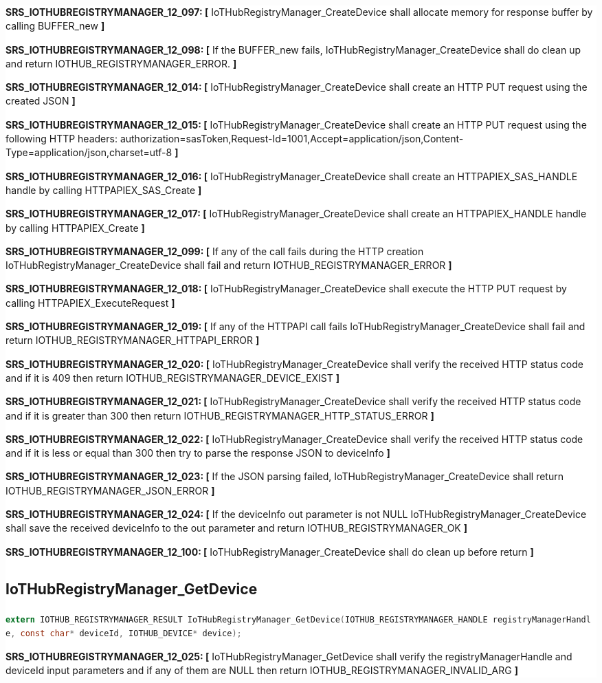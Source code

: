 **SRS_IOTHUBREGISTRYMANAGER_12_097: [** IoTHubRegistryManager_CreateDevice shall allocate memory for response buffer by calling BUFFER_new **]**

**SRS_IOTHUBREGISTRYMANAGER_12_098: [** If the BUFFER_new fails, IoTHubRegistryManager_CreateDevice shall do clean up and return IOTHUB_REGISTRYMANAGER_ERROR. **]**

**SRS_IOTHUBREGISTRYMANAGER_12_014: [** IoTHubRegistryManager_CreateDevice shall create an HTTP PUT request using the created JSON **]**

**SRS_IOTHUBREGISTRYMANAGER_12_015: [** IoTHubRegistryManager_CreateDevice shall create an HTTP PUT request using the following HTTP headers: authorization=sasToken,Request-Id=1001,Accept=application/json,Content-Type=application/json,charset=utf-8 **]**

**SRS_IOTHUBREGISTRYMANAGER_12_016: [** IoTHubRegistryManager_CreateDevice shall create an HTTPAPIEX_SAS_HANDLE handle by calling HTTPAPIEX_SAS_Create **]**

**SRS_IOTHUBREGISTRYMANAGER_12_017: [** IoTHubRegistryManager_CreateDevice shall create an HTTPAPIEX_HANDLE handle by calling HTTPAPIEX_Create **]**

**SRS_IOTHUBREGISTRYMANAGER_12_099: [** If any of the call fails during the HTTP creation IoTHubRegistryManager_CreateDevice shall fail and return IOTHUB_REGISTRYMANAGER_ERROR **]**

**SRS_IOTHUBREGISTRYMANAGER_12_018: [** IoTHubRegistryManager_CreateDevice shall execute the HTTP PUT request by calling HTTPAPIEX_ExecuteRequest **]**

**SRS_IOTHUBREGISTRYMANAGER_12_019: [** If any of the HTTPAPI call fails IoTHubRegistryManager_CreateDevice shall fail and return IOTHUB_REGISTRYMANAGER_HTTPAPI_ERROR **]**

**SRS_IOTHUBREGISTRYMANAGER_12_020: [** IoTHubRegistryManager_CreateDevice shall verify the received HTTP status code and if it is 409 then return IOTHUB_REGISTRYMANAGER_DEVICE_EXIST **]**

**SRS_IOTHUBREGISTRYMANAGER_12_021: [** IoTHubRegistryManager_CreateDevice shall verify the received HTTP status code and if it is greater than 300 then return IOTHUB_REGISTRYMANAGER_HTTP_STATUS_ERROR **]**

**SRS_IOTHUBREGISTRYMANAGER_12_022: [** IoTHubRegistryManager_CreateDevice shall verify the received HTTP status code and if it is less or equal than 300 then try to parse the response JSON to deviceInfo **]**

**SRS_IOTHUBREGISTRYMANAGER_12_023: [** If the JSON parsing failed, IoTHubRegistryManager_CreateDevice shall return IOTHUB_REGISTRYMANAGER_JSON_ERROR **]**

**SRS_IOTHUBREGISTRYMANAGER_12_024: [** If the deviceInfo out parameter is not NULL IoTHubRegistryManager_CreateDevice shall save the received deviceInfo to the out parameter and return IOTHUB_REGISTRYMANAGER_OK **]**

**SRS_IOTHUBREGISTRYMANAGER_12_100: [** IoTHubRegistryManager_CreateDevice shall do clean up before return **]**


## IoTHubRegistryManager_GetDevice
```c
extern IOTHUB_REGISTRYMANAGER_RESULT IoTHubRegistryManager_GetDevice(IOTHUB_REGISTRYMANAGER_HANDLE registryManagerHandle, const char* deviceId, IOTHUB_DEVICE* device);
```
**SRS_IOTHUBREGISTRYMANAGER_12_025: [** IoTHubRegistryManager_GetDevice shall verify the registryManagerHandle and deviceId input parameters and if any of them are NULL then return IOTHUB_REGISTRYMANAGER_INVALID_ARG **]**
